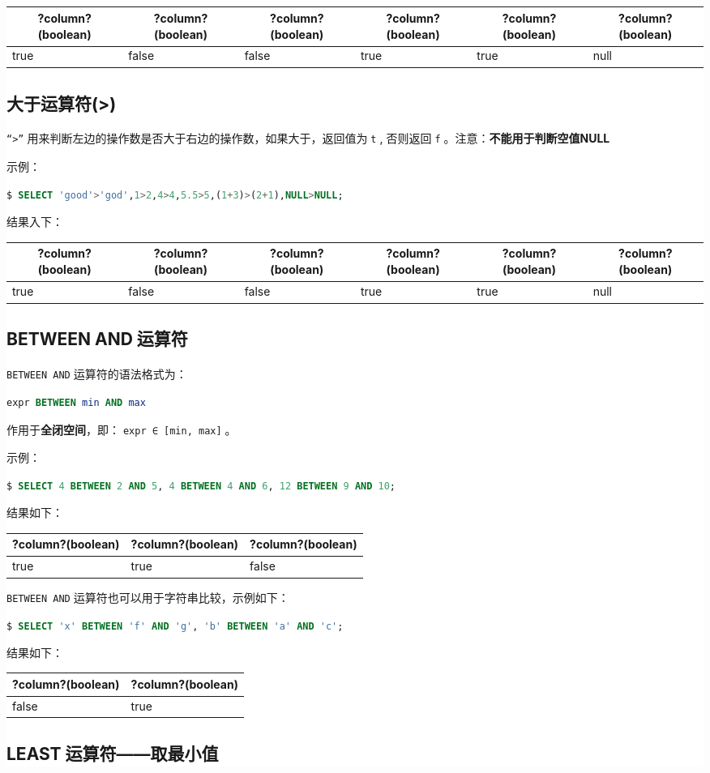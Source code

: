 |?column?(boolean)|?column?(boolean)|?column?(boolean)|?column?(boolean)|?column?(boolean)|?column?(boolean)|
|-----|-----|-----|-----|-----|-----|
|true|false|false|true|true|null|

## 大于运算符(>)

`“>”` 用来判断左边的操作数是否大于右边的操作数，如果大于，返回值为 `t` , 否则返回 `f` 。注意：**不能用于判断空值NULL**

示例：

```sql
$ SELECT 'good'>'god',1>2,4>4,5.5>5,(1+3)>(2+1),NULL>NULL;
```

结果入下：

|?column?(boolean)|?column?(boolean)|?column?(boolean)|?column?(boolean)|?column?(boolean)|?column?(boolean)|
|-----|-----|-----|-----|-----|-----|
|true|false|false|true|true|null|

## BETWEEN AND 运算符

`BETWEEN AND` 运算符的语法格式为：

```sql
expr BETWEEN min AND max
```

作用于**全闭空间**，即： `expr ∈ [min, max]` 。

示例：

```sql
$ SELECT 4 BETWEEN 2 AND 5, 4 BETWEEN 4 AND 6, 12 BETWEEN 9 AND 10;
```

结果如下：

|?column?(boolean)|?column?(boolean)|?column?(boolean)|
|-----|-----|-----|
|true|true|false|

`BETWEEN AND` 运算符也可以用于字符串比较，示例如下：

```sql
$ SELECT 'x' BETWEEN 'f' AND 'g', 'b' BETWEEN 'a' AND 'c';
```

结果如下：

|?column?(boolean)|?column?(boolean)|
|-----|-----|
|false|true|

## LEAST 运算符——取最小值
